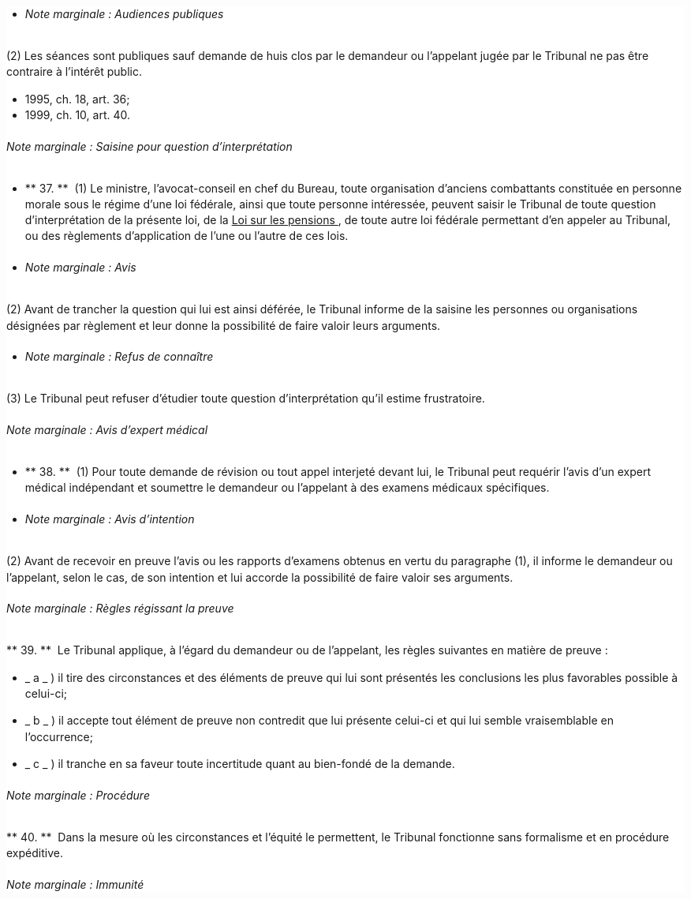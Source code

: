   * ######  Note marginale :  Audiences publiques 

(2) Les séances sont publiques sauf demande de huis clos par le demandeur ou
l’appelant jugée par le Tribunal ne pas être contraire à l’intérêt public.

  * 1995, ch. 18, art. 36; 
  * 1999, ch. 10, art. 40. 

######  Note marginale :  Saisine pour question d’interprétation

  * ** 37\.  **  (1) Le ministre, l’avocat-conseil en chef du Bureau, toute organisation d’anciens combattants constituée en personne morale sous le régime d’une loi fédérale, ainsi que toute personne intéressée, peuvent saisir le Tribunal de toute question d’interprétation de la présente loi, de la  [ Loi sur les pensions ](/fra/lois/P-6) , de toute autre loi fédérale permettant d’en appeler au Tribunal, ou des règlements d’application de l’une ou l’autre de ces lois. 

  * ######  Note marginale :  Avis 

(2) Avant de trancher la question qui lui est ainsi déférée, le Tribunal
informe de la saisine les personnes ou organisations désignées par règlement
et leur donne la possibilité de faire valoir leurs arguments.

  * ######  Note marginale :  Refus de connaître 

(3) Le Tribunal peut refuser d’étudier toute question d’interprétation qu’il
estime frustratoire.

######  Note marginale :  Avis d’expert médical

  * ** 38\.  **  (1) Pour toute demande de révision ou tout appel interjeté devant lui, le Tribunal peut requérir l’avis d’un expert médical indépendant et soumettre le demandeur ou l’appelant à des examens médicaux spécifiques. 

  * ######  Note marginale :  Avis d’intention 

(2) Avant de recevoir en preuve l’avis ou les rapports d’examens obtenus en
vertu du paragraphe (1), il informe le demandeur ou l’appelant, selon le cas,
de son intention et lui accorde la possibilité de faire valoir ses arguments.

######  Note marginale :  Règles régissant la preuve

** 39\.  **  Le Tribunal applique, à l’égard du demandeur ou de l’appelant, les règles suivantes en matière de preuve : 

  * _ a _ ) il tire des circonstances et des éléments de preuve qui lui sont présentés les conclusions les plus favorables possible à celui-ci; 

  * _ b _ ) il accepte tout élément de preuve non contredit que lui présente celui-ci et qui lui semble vraisemblable en l’occurrence; 

  * _ c _ ) il tranche en sa faveur toute incertitude quant au bien-fondé de la demande. 

######  Note marginale :  Procédure

** 40\.  **  Dans la mesure où les circonstances et l’équité le permettent, le Tribunal fonctionne sans formalisme et en procédure expéditive. 

######  Note marginale :  Immunité
